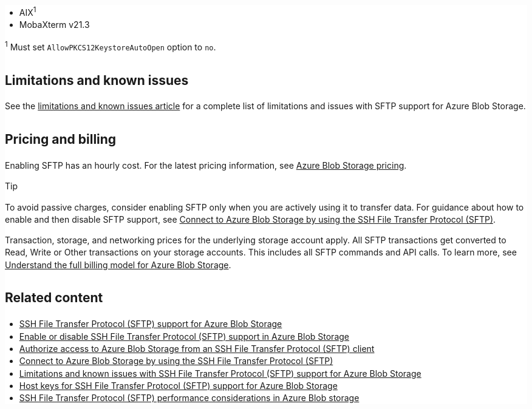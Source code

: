 - AIX<sup>1</sup>
- MobaXterm v21.3

<sup>1</sup>    Must set `AllowPKCS12KeystoreAutoOpen` option to `no`.

## Limitations and known issues

See the [limitations and known issues article](secure-file-transfer-protocol-known-issues.md) for a complete list of limitations and issues with SFTP support for Azure Blob Storage.

## Pricing and billing

Enabling SFTP has an hourly cost. For the latest pricing information, see [Azure Blob Storage pricing](https://azure.microsoft.com/pricing/details/storage/blobs/).

> [!TIP]
> To avoid passive charges, consider enabling SFTP only when you are actively using it to transfer data. For guidance about how to enable and then disable SFTP support, see [Connect to Azure Blob Storage by using the SSH File Transfer Protocol (SFTP)](secure-file-transfer-protocol-support-how-to.md). 

Transaction, storage, and networking prices for the underlying storage account apply. All SFTP transactions get converted to Read, Write or Other transactions on your storage accounts. This includes all SFTP commands and API calls. To learn more, see [Understand the full billing model for Azure Blob Storage](../common/storage-plan-manage-costs.md#understand-the-full-billing-model-for-azure-blob-storage).

## Related content

- [SSH File Transfer Protocol (SFTP) support for Azure Blob Storage](secure-file-transfer-protocol-support.md)
- [Enable or disable SSH File Transfer Protocol (SFTP) support in Azure Blob Storage](secure-file-transfer-protocol-support-how-to.md)
- [Authorize access to Azure Blob Storage from an SSH File Transfer Protocol (SFTP) client](secure-file-transfer-protocol-support-authorize-access.md)
- [Connect to Azure Blob Storage by using the SSH File Transfer Protocol (SFTP)](secure-file-transfer-protocol-support-connect.md)
- [Limitations and known issues with SSH File Transfer Protocol (SFTP) support for Azure Blob Storage](secure-file-transfer-protocol-known-issues.md)
- [Host keys for SSH File Transfer Protocol (SFTP) support for Azure Blob Storage](secure-file-transfer-protocol-host-keys.md)
- [SSH File Transfer Protocol (SFTP) performance considerations in Azure Blob storage](secure-file-transfer-protocol-performance.md)
